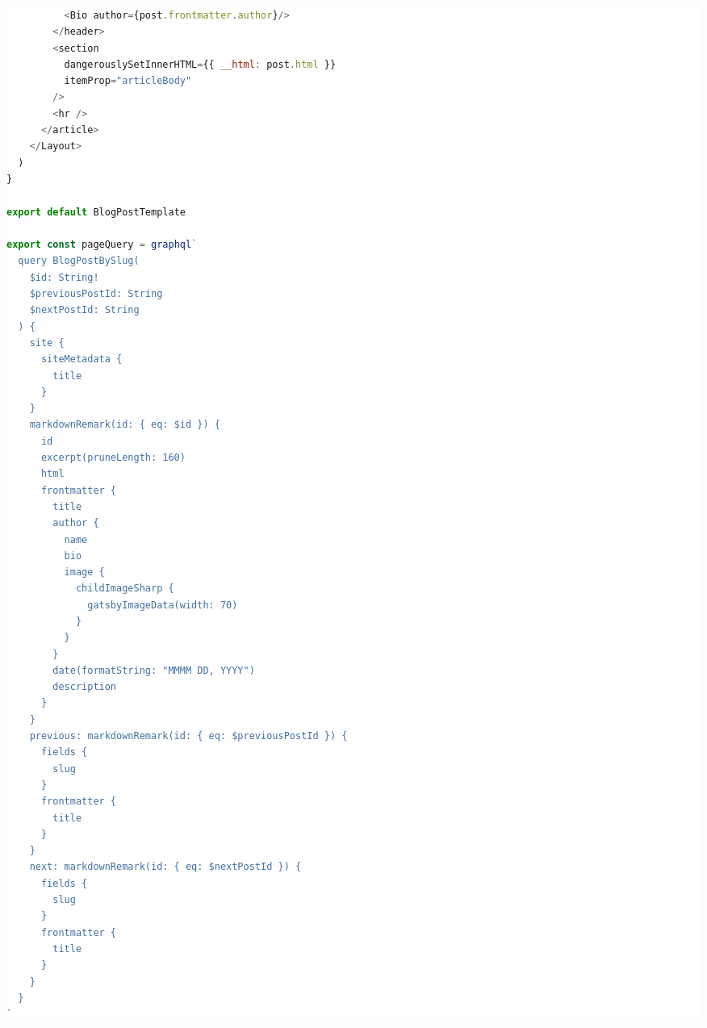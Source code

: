 ```javascript:title=src/templates/blog-post.js
          <Bio author={post.frontmatter.author}/>
        </header>
        <section
          dangerouslySetInnerHTML={{ __html: post.html }}
          itemProp="articleBody"
        />
        <hr />
      </article>
    </Layout>
  )
}

export default BlogPostTemplate

export const pageQuery = graphql`
  query BlogPostBySlug(
    $id: String!
    $previousPostId: String
    $nextPostId: String
  ) {
    site {
      siteMetadata {
        title
      }
    }
    markdownRemark(id: { eq: $id }) {
      id
      excerpt(pruneLength: 160)
      html
      frontmatter {
        title
        author {
          name
          bio
          image {
            childImageSharp {
              gatsbyImageData(width: 70)
            }
          }
        }
        date(formatString: "MMMM DD, YYYY")
        description
      }
    }
    previous: markdownRemark(id: { eq: $previousPostId }) {
      fields {
        slug
      }
      frontmatter {
        title
      }
    }
    next: markdownRemark(id: { eq: $nextPostId }) {
      fields {
        slug
      }
      frontmatter {
        title
      }
    }
  }
`
```